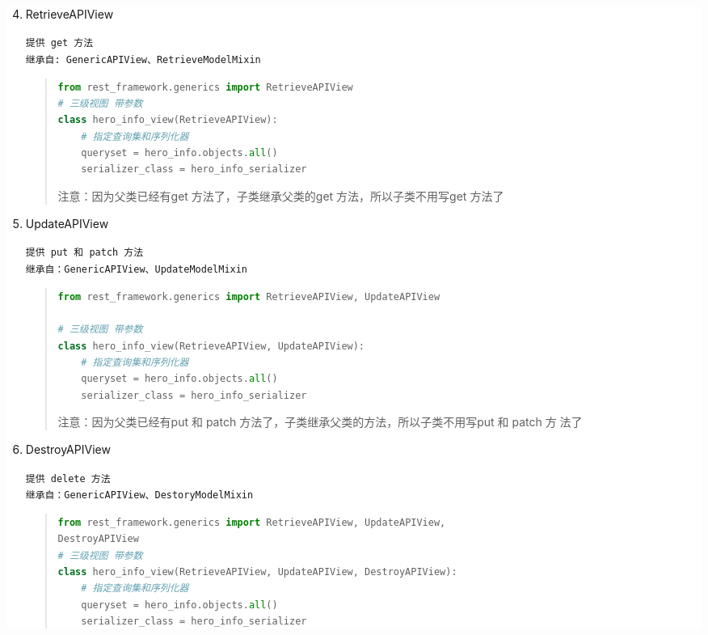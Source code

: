 4. RetrieveAPIView

   ```
   提供 get 方法
   继承自: GenericAPIView、RetrieveModelMixin
   ```

   > ```python
   > from rest_framework.generics import RetrieveAPIView
   > # 三级视图 带参数
   > class hero_info_view(RetrieveAPIView):
   >     # 指定查询集和序列化器
   >     queryset = hero_info.objects.all()
   >     serializer_class = hero_info_serializer
   > ```
   >
   > 注意：因为父类已经有get 方法了，子类继承父类的get 方法，所以子类不用写get 方法了

5. UpdateAPIView

   ```
   提供 put 和 patch 方法
   继承自：GenericAPIView、UpdateModelMixin
   ```

   > ```python
   > from rest_framework.generics import RetrieveAPIView, UpdateAPIView
   > 
   > # 三级视图 带参数
   > class hero_info_view(RetrieveAPIView, UpdateAPIView):
   >     # 指定查询集和序列化器
   >     queryset = hero_info.objects.all()
   >     serializer_class = hero_info_serializer
   > ```
   >
   > 注意：因为父类已经有put 和 patch 方法了，子类继承父类的方法，所以子类不用写put 和 patch 方
   > 法了

6. DestroyAPIView

   ```
   提供 delete 方法
   继承自：GenericAPIView、DestoryModelMixin
   ```

   > ```python
   > from rest_framework.generics import RetrieveAPIView, UpdateAPIView, 
   > DestroyAPIView
   > # 三级视图 带参数
   > class hero_info_view(RetrieveAPIView, UpdateAPIView, DestroyAPIView):
   >     # 指定查询集和序列化器
   >     queryset = hero_info.objects.all()
   >     serializer_class = hero_info_serializer
   > 
   > ```
